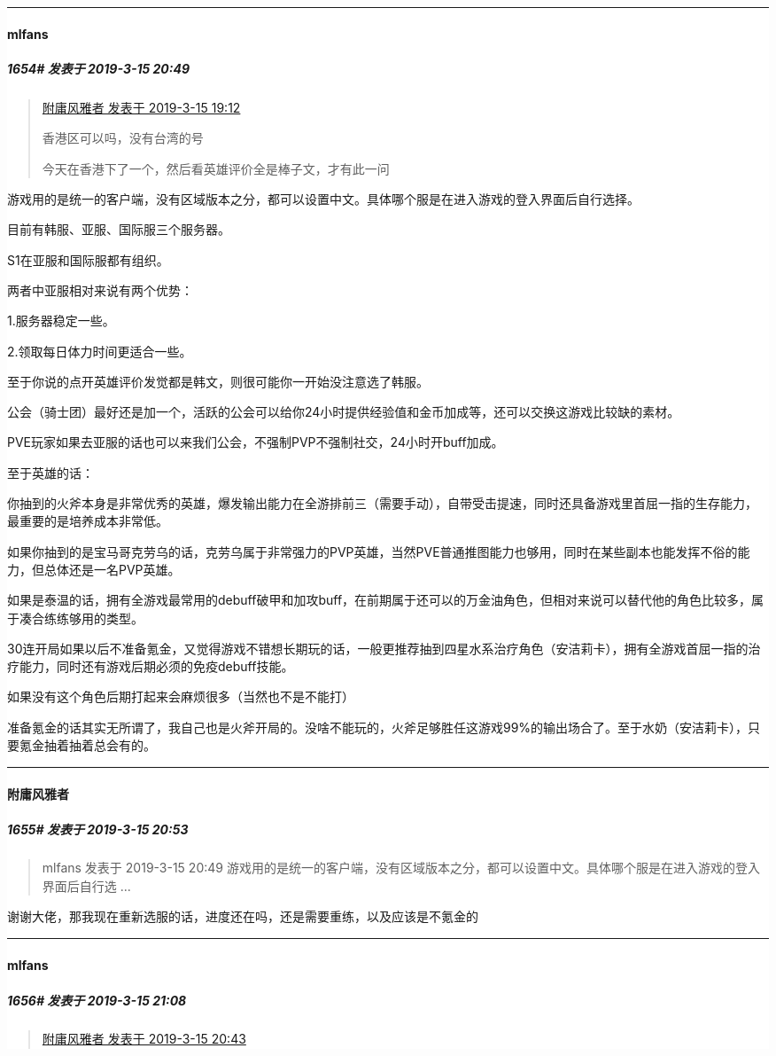 *****

####  mlfans  
##### 1654#       发表于 2019-3-15 20:49

<blockquote><a href="httphttps://bbs.saraba1st.com/2b/forum.php?mod=redirect&amp;goto=findpost&amp;pid=42918149&amp;ptid=1745815" target="_blank">附庸风雅者 发表于 2019-3-15 19:12</a>

香港区可以吗，没有台湾的号

今天在香港下了一个，然后看英雄评价全是棒子文，才有此一问</blockquote>
游戏用的是统一的客户端，没有区域版本之分，都可以设置中文。具体哪个服是在进入游戏的登入界面后自行选择。

目前有韩服、亚服、国际服三个服务器。

S1在亚服和国际服都有组织。

两者中亚服相对来说有两个优势：

1.服务器稳定一些。

2.领取每日体力时间更适合一些。

至于你说的点开英雄评价发觉都是韩文，则很可能你一开始没注意选了韩服。

公会（骑士团）最好还是加一个，活跃的公会可以给你24小时提供经验值和金币加成等，还可以交换这游戏比较缺的素材。

PVE玩家如果去亚服的话也可以来我们公会，不强制PVP不强制社交，24小时开buff加成。

至于英雄的话：

你抽到的火斧本身是非常优秀的英雄，爆发输出能力在全游排前三（需要手动），自带受击提速，同时还具备游戏里首屈一指的生存能力，最重要的是培养成本非常低。

如果你抽到的是宝马哥克劳乌的话，克劳乌属于非常强力的PVP英雄，当然PVE普通推图能力也够用，同时在某些副本也能发挥不俗的能力，但总体还是一名PVP英雄。

如果是泰温的话，拥有全游戏最常用的debuff破甲和加攻buff，在前期属于还可以的万金油角色，但相对来说可以替代他的角色比较多，属于凑合练练够用的类型。

30连开局如果以后不准备氪金，又觉得游戏不错想长期玩的话，一般更推荐抽到四星水系治疗角色（安洁莉卡），拥有全游戏首屈一指的治疗能力，同时还有游戏后期必须的免疫debuff技能。

如果没有这个角色后期打起来会麻烦很多（当然也不是不能打）

准备氪金的话其实无所谓了，我自己也是火斧开局的。没啥不能玩的，火斧足够胜任这游戏99%的输出场合了。至于水奶（安洁莉卡），只要氪金抽着抽着总会有的。

*****

####  附庸风雅者  
##### 1655#       发表于 2019-3-15 20:53

<blockquote>mlfans 发表于 2019-3-15 20:49
游戏用的是统一的客户端，没有区域版本之分，都可以设置中文。具体哪个服是在进入游戏的登入界面后自行选 ...</blockquote>
谢谢大佬，那我现在重新选服的话，进度还在吗，还是需要重练，以及应该是不氪金的

*****

####  mlfans  
##### 1656#       发表于 2019-3-15 21:08

<blockquote><a href="httphttps://bbs.saraba1st.com/2b/forum.php?mod=redirect&amp;goto=findpost&amp;pid=42919003&amp;ptid=1745815" target="_blank">附庸风雅者 发表于 2019-3-15 20:43</a>
